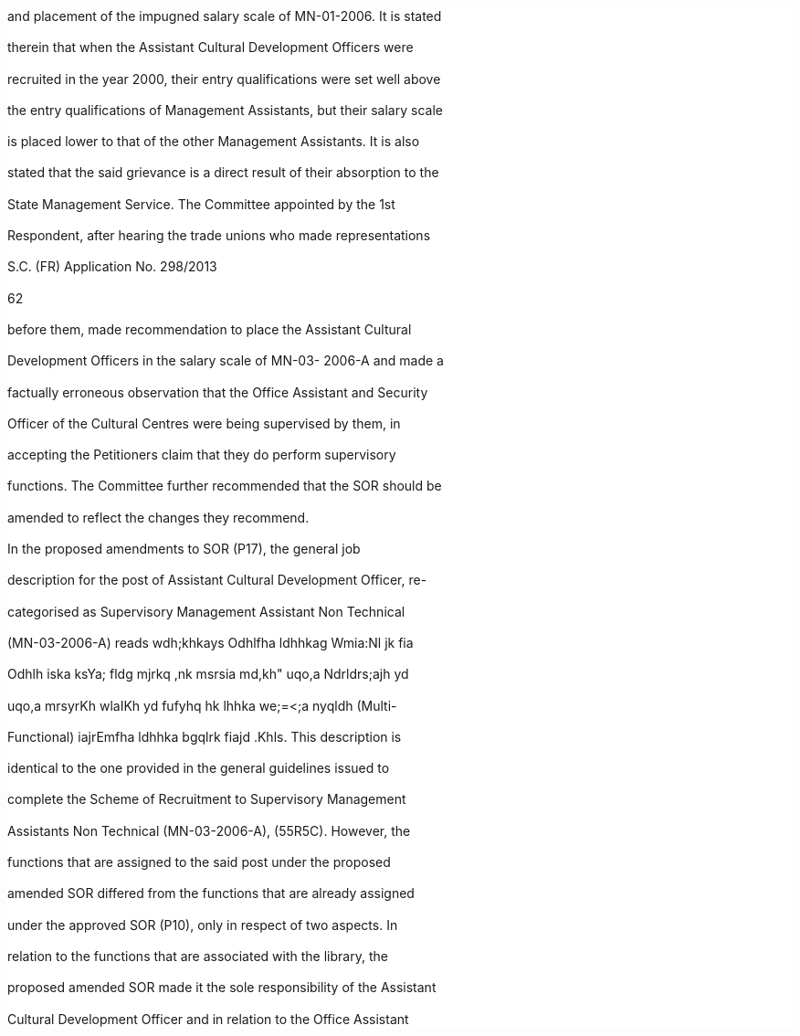 and placement of the impugned salary scale of MN-01-2006. It is stated

therein that when the Assistant Cultural Development Officers were

recruited in the year 2000, their entry qualifications were set well above

the entry qualifications of Management Assistants, but their salary scale

is placed lower to that of the other Management Assistants. It is also

stated that the said grievance is a direct result of their absorption to the

State Management Service. The Committee appointed by the 1st

Respondent, after hearing the trade unions who made representations

S.C. (FR) Application No. 298/2013

62

before them, made recommendation to place the Assistant Cultural

Development Officers in the salary scale of MN-03- 2006-A and made a

factually erroneous observation that the Office Assistant and Security

Officer of the Cultural Centres were being supervised by them, in

accepting the Petitioners claim that they do perform supervisory

functions. The Committee further recommended that the SOR should be

amended to reflect the changes they recommend.

In the proposed amendments to SOR (P17), the general job

description for the post of Assistant Cultural Development Officer, re-

categorised as Supervisory Management Assistant Non Technical

(MN-03-2006-A) reads wdh;khkays Odhlfha ldhhkag Wmia:Nl jk fia

Odhlh iska ksYa; fldg mjrkq ,nk msrsia md,kh" uqo,a Ndrldrs;ajh yd

uqo,a mrsyrKh wlaIKh yd fufyhq hk lhhka we;=<;a nyqldh (Multi-

Functional) iajrEmfha ldhhka bgqlrk fiajd .Khls. This description is

identical to the one provided in the general guidelines issued to

complete the Scheme of Recruitment to Supervisory Management

Assistants Non Technical (MN-03-2006-A), (55R5C). However, the

functions that are assigned to the said post under the proposed

amended SOR differed from the functions that are already assigned

under the approved SOR (P10), only in respect of two aspects. In

relation to the functions that are associated with the library, the

proposed amended SOR made it the sole responsibility of the Assistant

Cultural Development Officer and in relation to the Office Assistant
